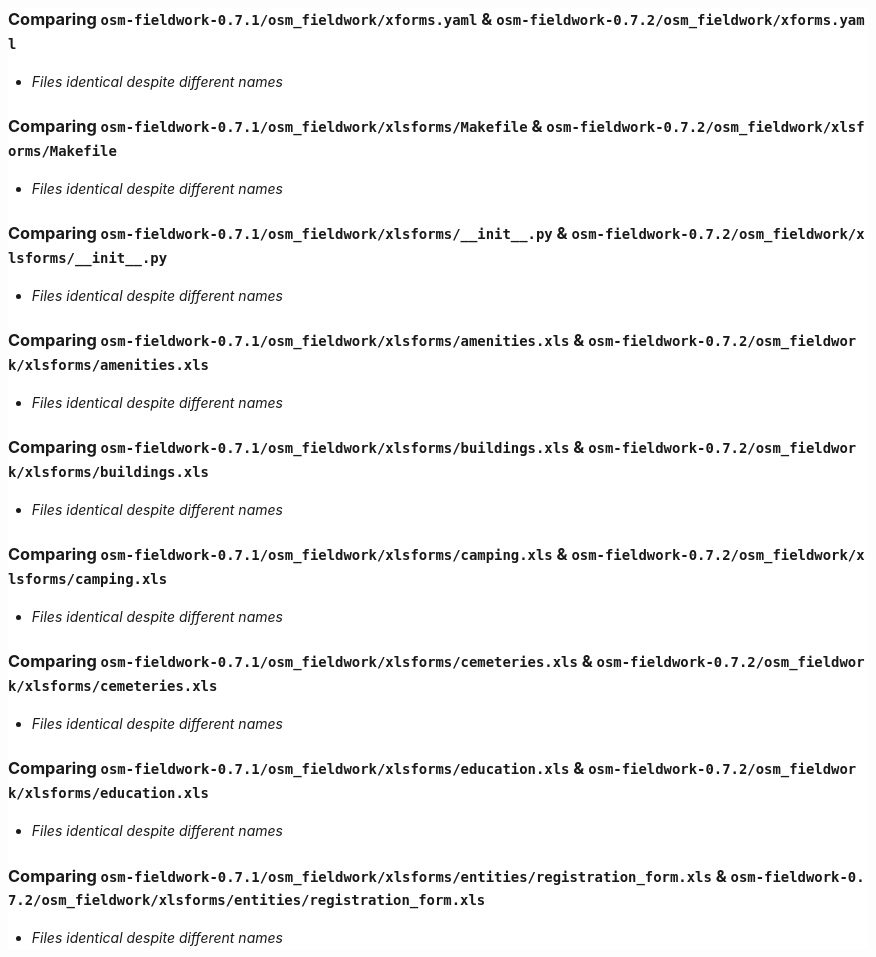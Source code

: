 ### Comparing `osm-fieldwork-0.7.1/osm_fieldwork/xforms.yaml` & `osm-fieldwork-0.7.2/osm_fieldwork/xforms.yaml`

 * *Files identical despite different names*

### Comparing `osm-fieldwork-0.7.1/osm_fieldwork/xlsforms/Makefile` & `osm-fieldwork-0.7.2/osm_fieldwork/xlsforms/Makefile`

 * *Files identical despite different names*

### Comparing `osm-fieldwork-0.7.1/osm_fieldwork/xlsforms/__init__.py` & `osm-fieldwork-0.7.2/osm_fieldwork/xlsforms/__init__.py`

 * *Files identical despite different names*

### Comparing `osm-fieldwork-0.7.1/osm_fieldwork/xlsforms/amenities.xls` & `osm-fieldwork-0.7.2/osm_fieldwork/xlsforms/amenities.xls`

 * *Files identical despite different names*

### Comparing `osm-fieldwork-0.7.1/osm_fieldwork/xlsforms/buildings.xls` & `osm-fieldwork-0.7.2/osm_fieldwork/xlsforms/buildings.xls`

 * *Files identical despite different names*

### Comparing `osm-fieldwork-0.7.1/osm_fieldwork/xlsforms/camping.xls` & `osm-fieldwork-0.7.2/osm_fieldwork/xlsforms/camping.xls`

 * *Files identical despite different names*

### Comparing `osm-fieldwork-0.7.1/osm_fieldwork/xlsforms/cemeteries.xls` & `osm-fieldwork-0.7.2/osm_fieldwork/xlsforms/cemeteries.xls`

 * *Files identical despite different names*

### Comparing `osm-fieldwork-0.7.1/osm_fieldwork/xlsforms/education.xls` & `osm-fieldwork-0.7.2/osm_fieldwork/xlsforms/education.xls`

 * *Files identical despite different names*

### Comparing `osm-fieldwork-0.7.1/osm_fieldwork/xlsforms/entities/registration_form.xls` & `osm-fieldwork-0.7.2/osm_fieldwork/xlsforms/entities/registration_form.xls`

 * *Files identical despite different names*
